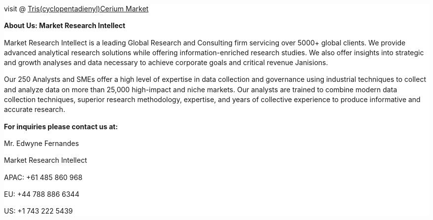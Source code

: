 visit&nbsp;@</strong>&nbsp;</span><span class="font-[700]"><a href="https://www.marketresearchintellect.com/product/global-triscyclopentadienylcerium-market/?utm_source=Linkedin&utm_medium=828" target="_blank" data-tracking-control-name="article-ssr-frontend-pulse_little-text-block" data-tracking-will-navigate="" data-test-link="">Tris(cyclopentadienyl)Cerium Market</a></span></p><p><strong><span class="font-[700]">About Us: Market Research Intellect</span></strong></p><p><span class="">Market Research Intellect is a leading Global Research and Consulting firm servicing over 5000+ global clients. We provide advanced analytical research solutions while offering information-enriched research studies.&nbsp;</span>We also offer insights into strategic and growth analyses and data necessary to achieve corporate goals and critical revenue Janisions.</p><p><span class="">Our 250 Analysts and SMEs offer a high level of expertise in data collection and governance using industrial techniques to collect and analyze data on more than 25,000 high-impact and niche markets. Our analysts are trained to combine modern data collection techniques, superior research methodology, expertise, and years of collective experience to produce informative and accurate research.</span></p><p><strong>For inquiries please contact us at:</strong></p><p>Mr. Edwyne Fernandes</p><p>Market Research Intellect</p><p>APAC: +61 485 860 968</p><p>EU: +44 788 886 6344</p><p>US: +1 743 222 5439</p>

